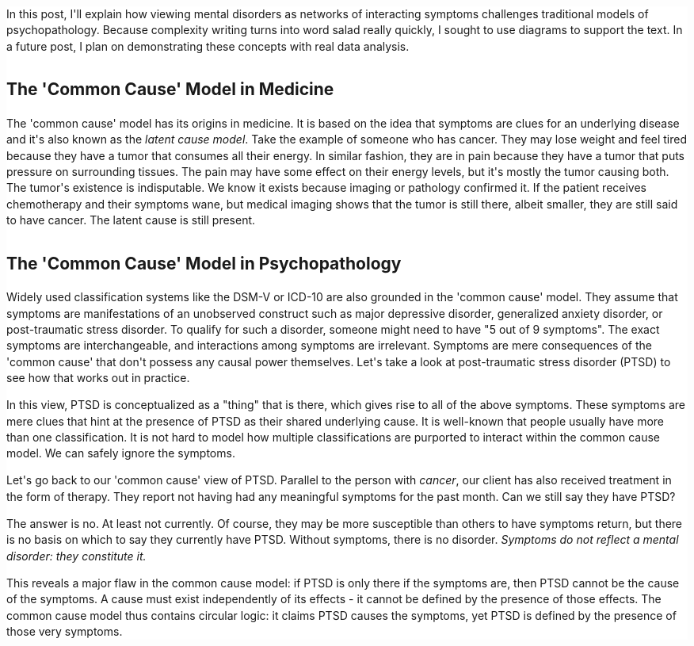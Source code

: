 In this post, I'll explain how viewing mental disorders as networks of interacting symptoms challenges traditional models of psychopathology. Because complexity writing turns into word salad really quickly, I sought to use diagrams to support the text. In a future post, I plan on demonstrating these concepts with real data analysis.

## The 'Common Cause' Model in Medicine

The 'common cause' model has its origins in medicine. It is based on the idea that symptoms are clues for an underlying disease and it's also known as the *latent cause model*. Take the example of someone who has cancer. They may lose weight and feel tired because they have a tumor that consumes all their energy. In similar fashion, they are in pain because they have a tumor that puts pressure on surrounding tissues. The pain may have some effect on their energy levels, but it's mostly the tumor causing both. The tumor's existence is indisputable. We know it exists because imaging or pathology confirmed it. If the patient receives chemotherapy and their symptoms wane, but medical imaging shows that the tumor is still there, albeit smaller, they are still said to have cancer. The latent cause is still present.

<LatentCancerTreated/>


## The 'Common Cause' Model in Psychopathology

Widely used classification systems like the DSM-V or ICD-10 are also grounded in the 'common cause' model. They assume that symptoms are manifestations of an unobserved construct such as major depressive disorder, generalized anxiety disorder, or post-traumatic stress disorder. To qualify for such a disorder, someone might need to have "5 out of 9 symptoms". The exact symptoms are interchangeable, and interactions among symptoms are irrelevant. Symptoms are mere consequences of the 'common cause' that don't possess any causal power themselves. Let's take a look at post-traumatic stress disorder (PTSD) to see how that works out in practice.

<LatentPtsd/>

In this view, PTSD is conceptualized as a "thing" that is there, which gives rise to all of the above symptoms. These symptoms are mere clues that hint at the presence of PTSD as their shared underlying cause. It is well-known that people usually have more than one classification. It is not hard to model how multiple classifications are purported to interact within the common cause model. We can safely ignore the symptoms. 

<LatentCausality/>

Let's go back to our 'common cause' view of PTSD. Parallel to the person with *cancer*, our client has also received treatment in the form of therapy. They report not having had any meaningful symptoms for the past month. Can we still say they have PTSD?

<LatentPtsdTreated/>

The answer is no. At least not currently. Of course, they may be more susceptible than others to have symptoms return, but there is no basis on which to say they currently have PTSD. Without symptoms, there is no disorder. <em>Symptoms do not reflect a mental disorder: they constitute it.</em>

This reveals a major flaw in the common cause model: if PTSD is only there if the symptoms are, then PTSD cannot be the cause of the symptoms. A cause must exist independently of its effects - it cannot be defined by the presence of those effects. The common cause model thus contains circular logic: it claims PTSD causes the symptoms, yet PTSD is defined by the presence of those very symptoms.
